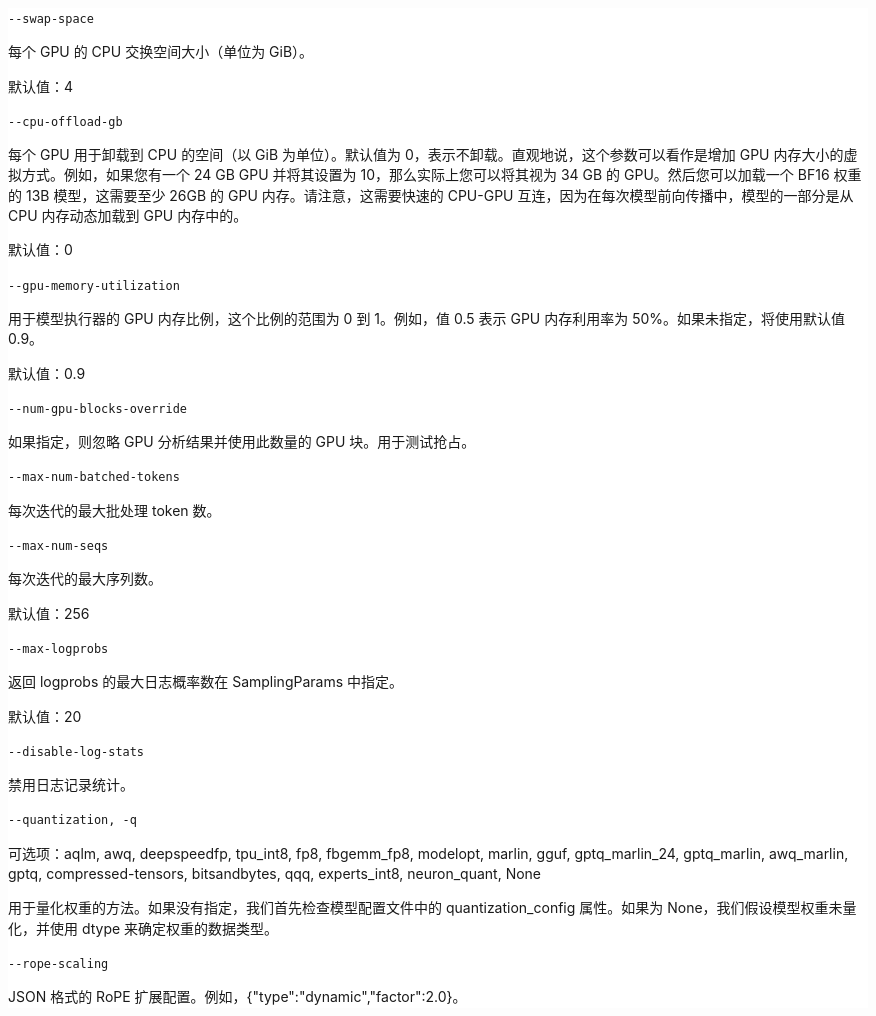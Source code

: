
`--swap-space`  

每个 GPU 的 CPU 交换空间大小（单位为 GiB）。


默认值：4


`--cpu-offload-gb`  

每个 GPU 用于卸载到 CPU 的空间（以 GiB 为单位）。默认值为 0，表示不卸载。直观地说，这个参数可以看作是增加 GPU 内存大小的虚拟方式。例如，如果您有一个 24 GB GPU 并将其设置为 10，那么实际上您可以将其视为 34 GB 的 GPU。然后您可以加载一个 BF16 权重的 13B 模型，这需要至少 26GB 的 GPU 内存。请注意，这需要快速的 CPU-GPU 互连，因为在每次模型前向传播中，模型的一部分是从 CPU 内存动态加载到 GPU 内存中的。


默认值：0


`--gpu-memory-utilization`  

用于模型执行器的 GPU 内存比例，这个比例的范围为 0 到 1。例如，值 0.5 表示 GPU 内存利用率为 50%。如果未指定，将使用默认值 0.9。


默认值：0.9


`--num-gpu-blocks-override`  

如果指定，则忽略 GPU 分析结果并使用此数量的 GPU 块。用于测试抢占。


`--max-num-batched-tokens`  

每次迭代的最大批处理 token 数。


`--max-num-seqs`  

每次迭代的最大序列数。


默认值：256


`--max-logprobs`  

返回 logprobs 的最大日志概率数在 SamplingParams 中指定。


默认值：20


`--disable-log-stats`  

禁用日志记录统计。


`--quantization, -q`  

可选项：aqlm, awq, deepspeedfp, tpu_int8, fp8, fbgemm_fp8, modelopt, marlin, gguf, gptq_marlin_24, gptq_marlin, awq_marlin, gptq, compressed-tensors, bitsandbytes, qqq, experts_int8, neuron_quant, None


用于量化权重的方法。如果没有指定，我们首先检查模型配置文件中的 quantization_config 属性。如果为 None，我们假设模型权重未量化，并使用 dtype 来确定权重的数据类型。


`--rope-scaling`  

JSON 格式的 RoPE 扩展配置。例如，{"type":"dynamic","factor":2.0}。
